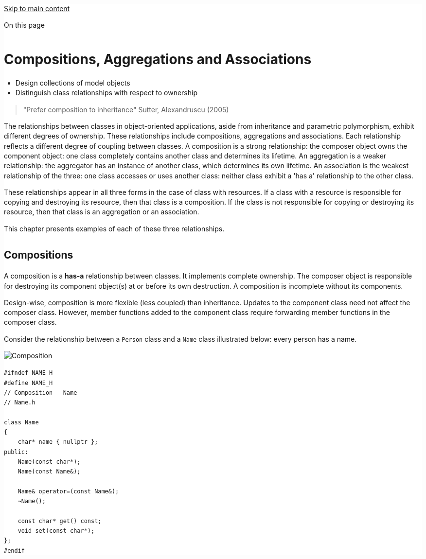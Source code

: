 [Skip to main content](https://advoop.sdds.ca/C-Class-Relationships/compositions-aggregations-and-associations#)

On this page

# Compositions, Aggregations and Associations

- Design collections of model objects
- Distinguish class relationships with respect to ownership

> "Prefer composition to inheritance" Sutter, Alexandruscu (2005)

The relationships between classes in object-oriented applications, aside from inheritance and parametric polymorphism, exhibit different degrees of ownership. These relationships include compositions, aggregations and associations. Each relationship reflects a different degree of coupling between classes. A composition is a strong relationship: the composer object owns the component object: one class completely contains another class and determines its lifetime. An aggregation is a weaker relationship: the aggregator has an instance of another class, which determines its own lifetime. An association is the weakest relationship of the three: one class accesses or uses another class: neither class exhibit a 'has a' relationship to the other class.

These relationships appear in all three forms in the case of class with resources. If a class with a resource is responsible for copying and destroying its resource, then that class is a composition. If the class is not responsible for copying or destroying its resource, then that class is an aggregation or an association.

This chapter presents examples of each of these three relationships.

## Compositions [​](https://advoop.sdds.ca/C-Class-Relationships/compositions-aggregations-and-associations\#compositions "Direct link to heading")

A composition is a **has-a** relationship between classes. It implements complete ownership. The composer object is responsible for destroying its component object(s) at or before its own destruction. A composition is incomplete without its components.

Design-wise, composition is more flexible (less coupled) than inheritance. Updates to the component class need not affect the composer class. However, member functions added to the component class require forwarding member functions in the composer class.

Consider the relationship between a `Person` class and a `Name` class illustrated below: every person has a name.

![Composition](https://advoop.sdds.ca/assets/images/composition-9c4a0b5a3a0b3a1c1b5a3a0b3a1c1b5a3.svg)

```codeBlockLines_e6Vv
#ifndef NAME_H
#define NAME_H
// Composition - Name
// Name.h

class Name
{
    char* name { nullptr };
public:
    Name(const char*);
    Name(const Name&);

    Name& operator=(const Name&);
    ~Name();

    const char* get() const;
    void set(const char*);
};
#endif

```